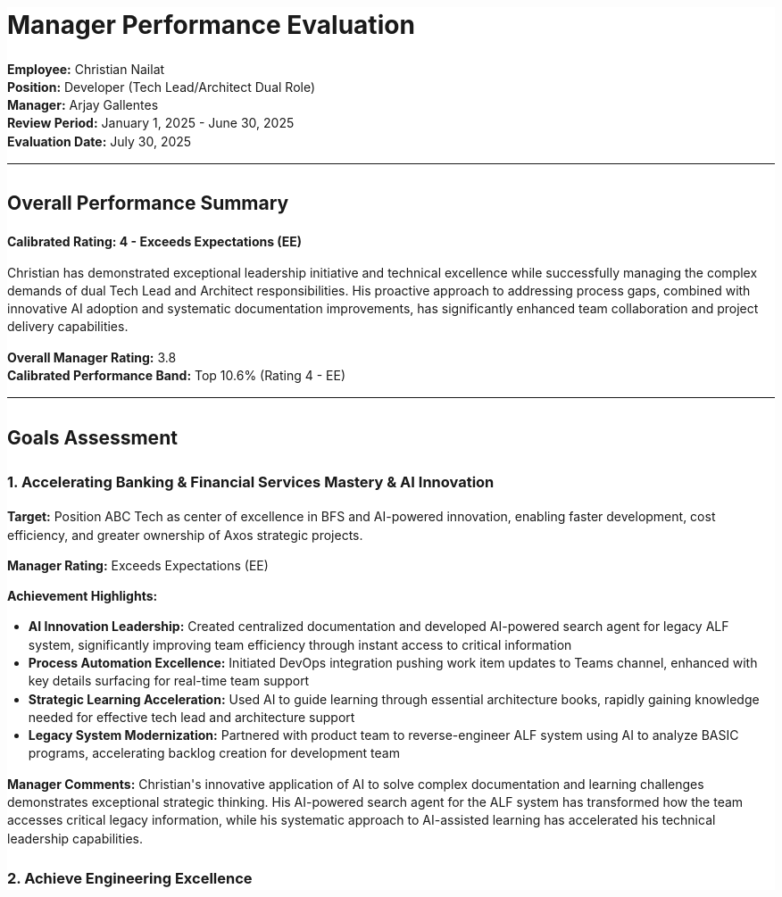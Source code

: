 # Manager Performance Evaluation

**Employee:** Christian Nailat  
**Position:** Developer (Tech Lead/Architect Dual Role)  
**Manager:** Arjay Gallentes  
**Review Period:** January 1, 2025 - June 30, 2025  
**Evaluation Date:** July 30, 2025  

---

## Overall Performance Summary

**Calibrated Rating: 4 - Exceeds Expectations (EE)**

Christian has demonstrated exceptional leadership initiative and technical excellence while successfully managing the complex demands of dual Tech Lead and Architect responsibilities. His proactive approach to addressing process gaps, combined with innovative AI adoption and systematic documentation improvements, has significantly enhanced team collaboration and project delivery capabilities.

**Overall Manager Rating:** 3.8  
**Calibrated Performance Band:** Top 10.6% (Rating 4 - EE)

---

## Goals Assessment

### 1. Accelerating Banking & Financial Services Mastery & AI Innovation

**Target:** Position ABC Tech as center of excellence in BFS and AI-powered innovation, enabling faster development, cost efficiency, and greater ownership of Axos strategic projects.

**Manager Rating:** Exceeds Expectations (EE)

**Achievement Highlights:**
- **AI Innovation Leadership:** Created centralized documentation and developed AI-powered search agent for legacy ALF system, significantly improving team efficiency through instant access to critical information
- **Process Automation Excellence:** Initiated DevOps integration pushing work item updates to Teams channel, enhanced with key details surfacing for real-time team support
- **Strategic Learning Acceleration:** Used AI to guide learning through essential architecture books, rapidly gaining knowledge needed for effective tech lead and architecture support
- **Legacy System Modernization:** Partnered with product team to reverse-engineer ALF system using AI to analyze BASIC programs, accelerating backlog creation for development team

**Manager Comments:** Christian's innovative application of AI to solve complex documentation and learning challenges demonstrates exceptional strategic thinking. His AI-powered search agent for the ALF system has transformed how the team accesses critical legacy information, while his systematic approach to AI-assisted learning has accelerated his technical leadership capabilities.

### 2. Achieve Engineering Excellence

